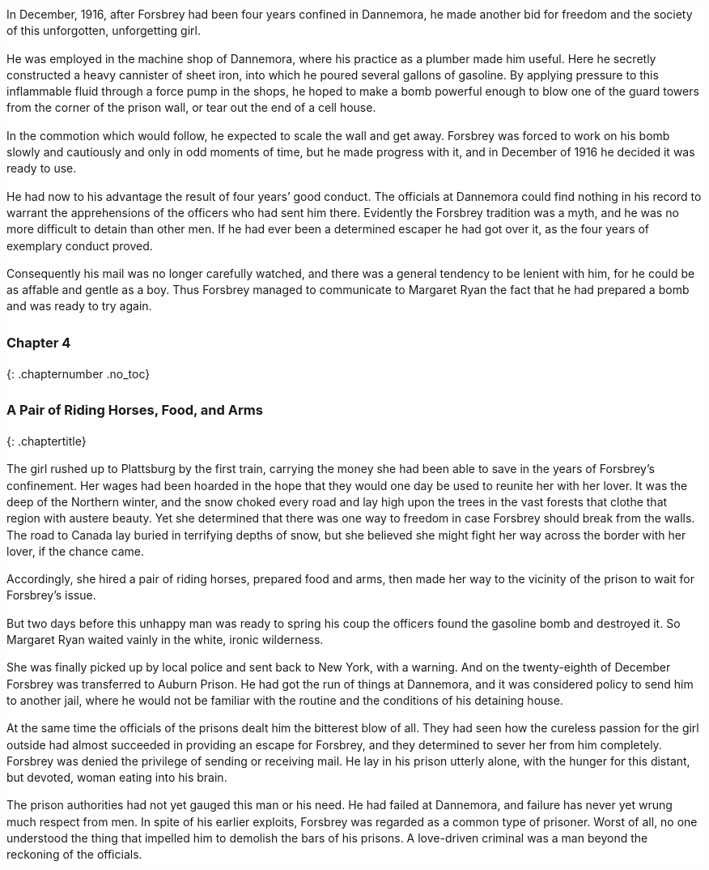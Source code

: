 In December, 1916, after Forsbrey had been four years confined in Dannemora, he made another bid for freedom and the society of this unforgotten, unforgetting girl.

He was employed in the machine shop of Dannemora, where his practice as a plumber made him useful. Here he secretly constructed a heavy cannister of sheet iron, into which he poured several gallons of gasoline. By applying pressure to this inflammable fluid through a force pump in the shops, he hoped to make a bomb powerful enough to blow one of the guard towers from the corner of the prison wall, or tear out the end of a cell house.

In the commotion which would follow, he expected to scale the wall and get away. Forsbrey was forced to work on his bomb slowly and cautiously and only in odd moments of time, but he made progress with it, and in December of 1916 he decided it was ready to use.

He had now to his advantage the result of four years’ good conduct. The officials at Dannemora could find nothing in his record to warrant the apprehensions of the officers who had sent him there. Evidently the Forsbrey tradition was a myth, and he was no more difficult to detain than other men. If he had ever been a determined escaper he had got over it, as the four years of exemplary conduct proved.

Consequently his mail was no longer carefully watched, and there was a general tendency to be lenient with him, for he could be as affable and gentle as a boy. Thus Forsbrey managed to communicate to Margaret Ryan the fact that he had prepared a bomb and was ready to try again.

### Chapter 4
{: .chapternumber .no_toc}

### A Pair of Riding Horses, Food, and Arms 
{: .chaptertitle}

The girl rushed up to Plattsburg by the first train, carrying the money she had been able to save in the years of Forsbrey’s confinement. Her wages had been hoarded in the hope that they would one day be used to reunite her with her lover. It was the deep of the Northern winter, and the snow choked every road and lay high upon the trees in the vast forests that clothe that region with austere beauty. Yet she determined that there was one way to freedom in case Forsbrey should break from the walls. The road to Canada lay buried in terrifying depths of snow, but she believed she might fight her way across the border with her lover, if the chance came.

Accordingly, she hired a pair of riding horses, prepared food and arms, then made her way to the vicinity of the prison to wait for Forsbrey’s issue.

But two days before this unhappy man was ready to spring his coup the officers found the gasoline bomb and destroyed it. So Margaret Ryan waited vainly in the white, ironic wilderness.

She was finally picked up by local police and sent back to New York, with a warning. And on the twenty-eighth of December Forsbrey was transferred to Auburn Prison. He had got the run of things at Dannemora, and it was considered policy to send him to another jail, where he would not be familiar with the routine and the conditions of his detaining house.

At the same time the officials of the prisons dealt him the bitterest blow of all. They had seen how the cureless passion for the girl outside had almost succeeded in providing an escape for Forsbrey, and they determined to sever her from him completely. Forsbrey was denied the privilege of sending or receiving mail. He lay in his prison utterly alone, with the hunger for this distant, but devoted, woman eating into his brain.

The prison authorities had not yet gauged this man or his need. He had failed at Dannemora, and failure has never yet wrung much respect from men. In spite of his earlier exploits, Forsbrey was regarded as a common type of prisoner. Worst of all, no one understood the thing that impelled him to demolish the bars of his prisons. A love-driven criminal was a man beyond the reckoning of the officials.
